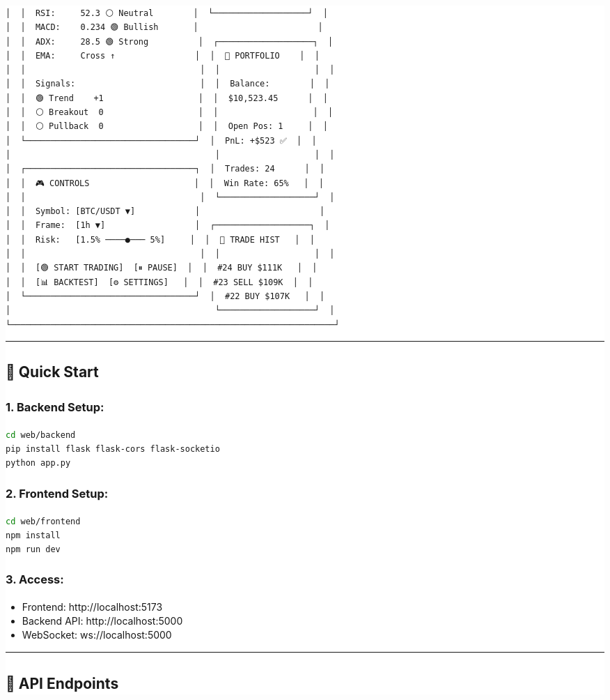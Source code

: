 ```
│  │  RSI:     52.3 ⚪ Neutral        │  └───────────────────┘  │
│  │  MACD:    0.234 🟢 Bullish       │                        │
│  │  ADX:     28.5 🟢 Strong          │  ┌───────────────────┐  │
│  │  EMA:     Cross ↑                │  │  💼 PORTFOLIO    │  │
│  │                                   │  │                   │  │
│  │  Signals:                         │  │  Balance:        │  │
│  │  🟢 Trend    +1                   │  │  $10,523.45      │  │
│  │  ⚪ Breakout  0                   │  │                   │  │
│  │  ⚪ Pullback  0                   │  │  Open Pos: 1     │  │
│  └──────────────────────────────────┘  │  PnL: +$523 ✅  │  │
│                                         │                   │  │
│  ┌──────────────────────────────────┐  │  Trades: 24      │  │
│  │  🎮 CONTROLS                     │  │  Win Rate: 65%   │  │
│  │                                   │  └───────────────────┘  │
│  │  Symbol: [BTC/USDT ▼]            │                        │
│  │  Frame:  [1h ▼]                  │  ┌───────────────────┐  │
│  │  Risk:   [1.5% ────●─── 5%]     │  │  📜 TRADE HIST   │  │
│  │                                   │  │                   │  │
│  │  [🟢 START TRADING]  [⏸ PAUSE]  │  │  #24 BUY $111K   │  │
│  │  [📊 BACKTEST]  [⚙️ SETTINGS]   │  │  #23 SELL $109K  │  │
│  └──────────────────────────────────┘  │  #22 BUY $107K   │  │
│                                         └───────────────────┘  │
└─────────────────────────────────────────────────────────────────┘
```

---

## 🚀 Quick Start

### 1. Backend Setup:
```bash
cd web/backend
pip install flask flask-cors flask-socketio
python app.py
```

### 2. Frontend Setup:
```bash
cd web/frontend
npm install
npm run dev
```

### 3. Access:
- Frontend: http://localhost:5173
- Backend API: http://localhost:5000
- WebSocket: ws://localhost:5000

---

## 📡 API Endpoints
